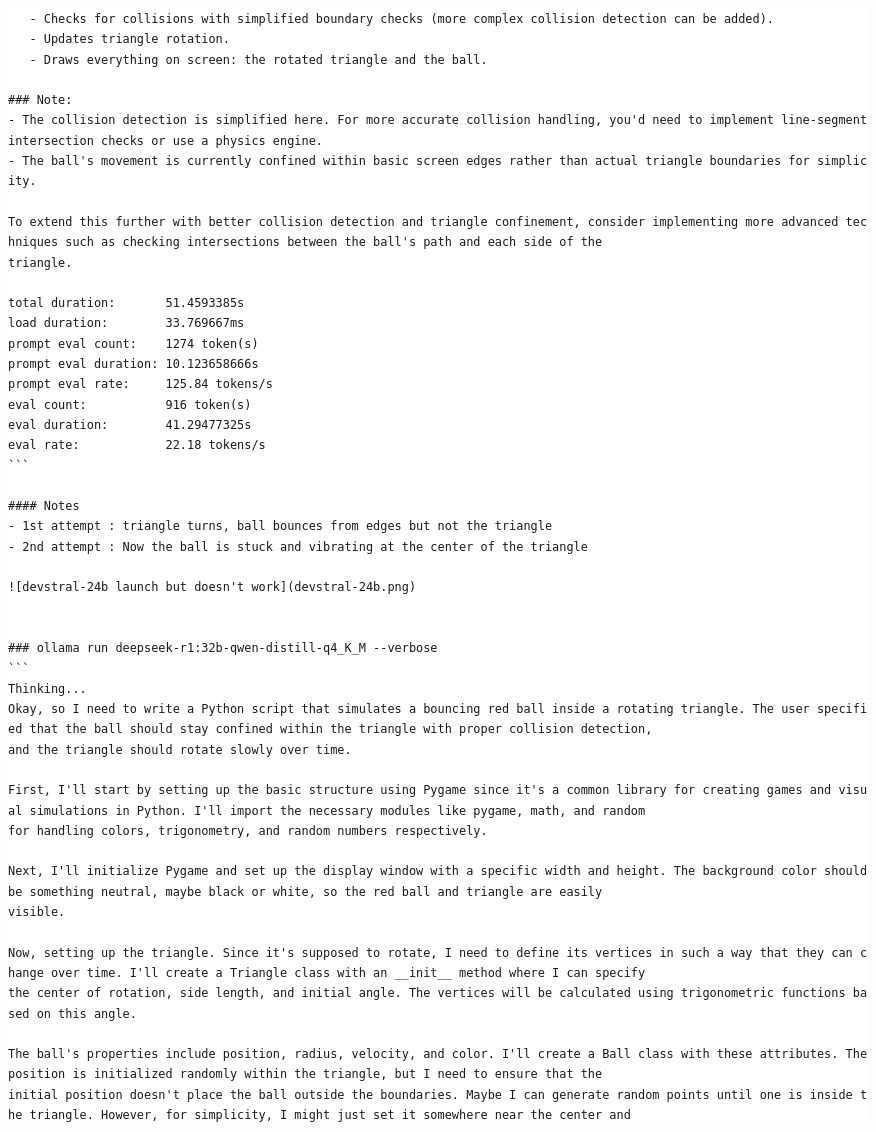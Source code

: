 ````
   - Checks for collisions with simplified boundary checks (more complex collision detection can be added).
   - Updates triangle rotation.
   - Draws everything on screen: the rotated triangle and the ball.

### Note:
- The collision detection is simplified here. For more accurate collision handling, you'd need to implement line-segment intersection checks or use a physics engine.
- The ball's movement is currently confined within basic screen edges rather than actual triangle boundaries for simplicity.

To extend this further with better collision detection and triangle confinement, consider implementing more advanced techniques such as checking intersections between the ball's path and each side of the 
triangle.

total duration:       51.4593385s
load duration:        33.769667ms
prompt eval count:    1274 token(s)
prompt eval duration: 10.123658666s
prompt eval rate:     125.84 tokens/s
eval count:           916 token(s)
eval duration:        41.29477325s
eval rate:            22.18 tokens/s
```

#### Notes
- 1st attempt : triangle turns, ball bounces from edges but not the triangle
- 2nd attempt : Now the ball is stuck and vibrating at the center of the triangle

![devstral-24b launch but doesn't work](devstral-24b.png)


### ollama run deepseek-r1:32b-qwen-distill-q4_K_M --verbose
```
Thinking...
Okay, so I need to write a Python script that simulates a bouncing red ball inside a rotating triangle. The user specified that the ball should stay confined within the triangle with proper collision detection, 
and the triangle should rotate slowly over time.

First, I'll start by setting up the basic structure using Pygame since it's a common library for creating games and visual simulations in Python. I'll import the necessary modules like pygame, math, and random 
for handling colors, trigonometry, and random numbers respectively.

Next, I'll initialize Pygame and set up the display window with a specific width and height. The background color should be something neutral, maybe black or white, so the red ball and triangle are easily 
visible.

Now, setting up the triangle. Since it's supposed to rotate, I need to define its vertices in such a way that they can change over time. I'll create a Triangle class with an __init__ method where I can specify 
the center of rotation, side length, and initial angle. The vertices will be calculated using trigonometric functions based on this angle.

The ball's properties include position, radius, velocity, and color. I'll create a Ball class with these attributes. The position is initialized randomly within the triangle, but I need to ensure that the 
initial position doesn't place the ball outside the boundaries. Maybe I can generate random points until one is inside the triangle. However, for simplicity, I might just set it somewhere near the center and 
````